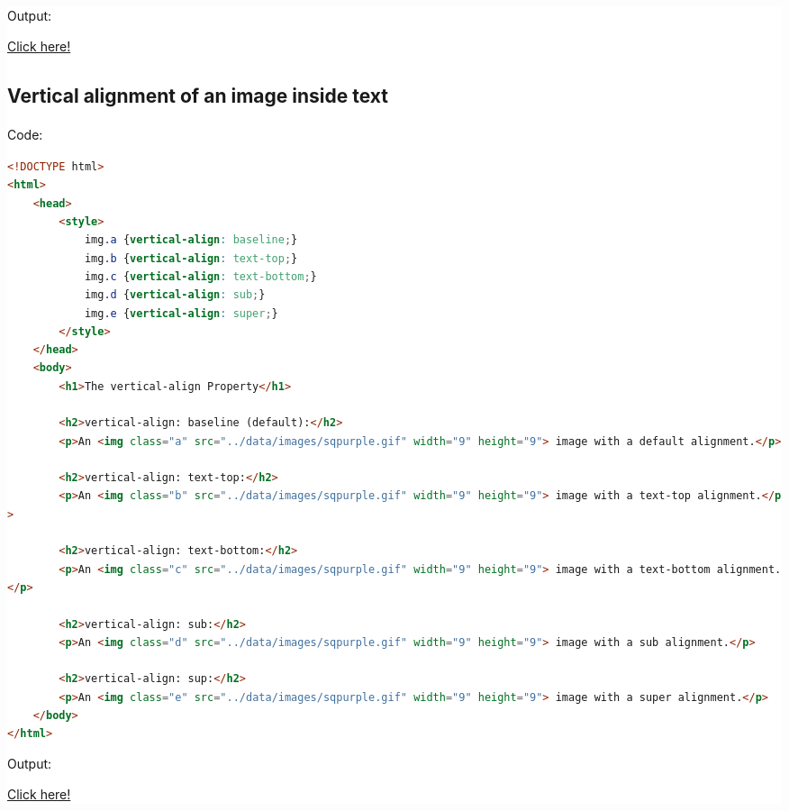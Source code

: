 Output:

[Click here!](./Text/Example_12.html)

## Vertical alignment of an image inside text

Code:

```html
<!DOCTYPE html>
<html>
    <head>
        <style>
            img.a {vertical-align: baseline;}
            img.b {vertical-align: text-top;}
            img.c {vertical-align: text-bottom;}
            img.d {vertical-align: sub;}
            img.e {vertical-align: super;}
        </style>
    </head>
    <body>
        <h1>The vertical-align Property</h1>

        <h2>vertical-align: baseline (default):</h2>
        <p>An <img class="a" src="../data/images/sqpurple.gif" width="9" height="9"> image with a default alignment.</p> 

        <h2>vertical-align: text-top:</h2>
        <p>An <img class="b" src="../data/images/sqpurple.gif" width="9" height="9"> image with a text-top alignment.</p> 

        <h2>vertical-align: text-bottom:</h2>
        <p>An <img class="c" src="../data/images/sqpurple.gif" width="9" height="9"> image with a text-bottom alignment.</p>

        <h2>vertical-align: sub:</h2>
        <p>An <img class="d" src="../data/images/sqpurple.gif" width="9" height="9"> image with a sub alignment.</p> 

        <h2>vertical-align: sup:</h2>
        <p>An <img class="e" src="../data/images/sqpurple.gif" width="9" height="9"> image with a super alignment.</p>
    </body>
</html>
```

Output:

[Click here!](./Text/Example_13.html)